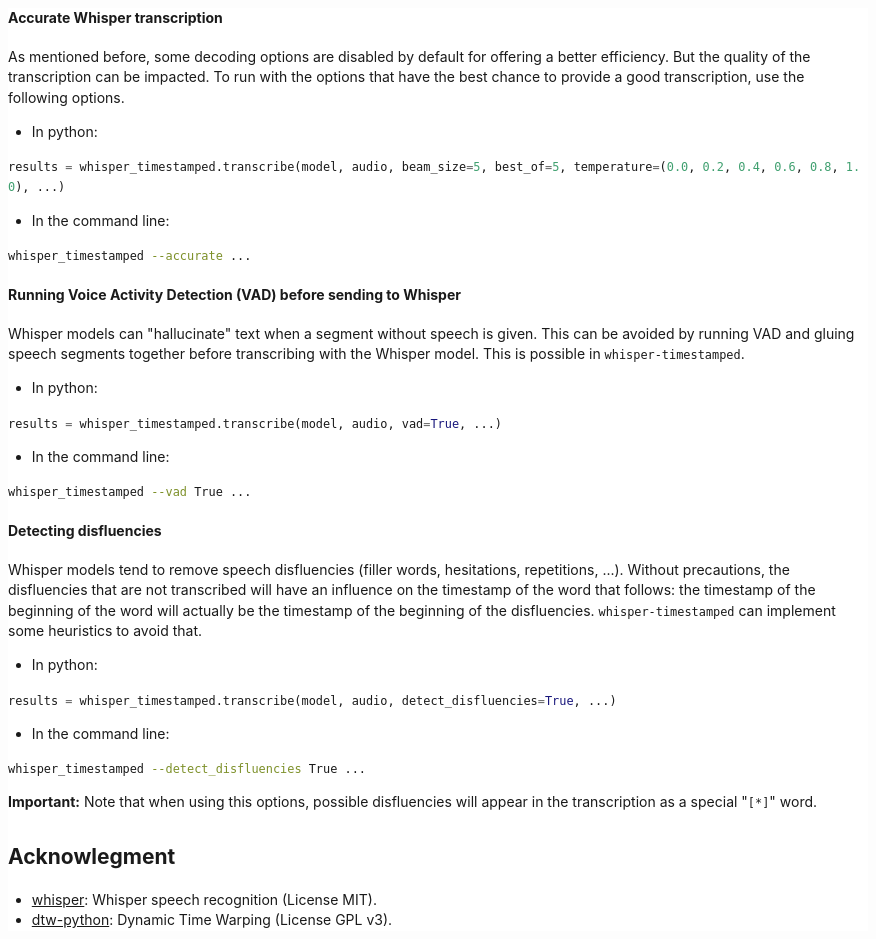 #### Accurate Whisper transcription

As mentioned before, some decoding options are disabled by default for offering a better efficiency.
But the quality of the transcription can be impacted.
To run with the options that have the best chance to provide a good transcription, use the following options.
* In python:
```python
results = whisper_timestamped.transcribe(model, audio, beam_size=5, best_of=5, temperature=(0.0, 0.2, 0.4, 0.6, 0.8, 1.0), ...)
```
* In the command line:
```bash
whisper_timestamped --accurate ...
```

#### Running Voice Activity Detection (VAD) before sending to Whisper

Whisper models can "hallucinate" text when a segment without speech is given.
This can be avoided by running VAD and gluing speech segments together before transcribing with the Whisper model.
This is possible in `whisper-timestamped`.
* In python:
```python
results = whisper_timestamped.transcribe(model, audio, vad=True, ...)
```
* In the command line:
```bash
whisper_timestamped --vad True ...
```

#### Detecting disfluencies

Whisper models tend to remove speech disfluencies (filler words, hesitations, repetitions, ...).
Without precautions, the disfluencies that are not transcribed will have an influence on the timestamp of the word that follows: the timestamp of the beginning of the word will actually be the timestamp of the beginning of the disfluencies.
`whisper-timestamped` can implement some heuristics to avoid that.
* In python:
```python
results = whisper_timestamped.transcribe(model, audio, detect_disfluencies=True, ...)
```
* In the command line:
```bash
whisper_timestamped --detect_disfluencies True ...
```
**Important:** Note that when using this options, possible disfluencies will appear in the transcription as a special "`[*]`" word.


## Acknowlegment
* [whisper](https://github.com/openai/whisper): Whisper speech recognition (License MIT).
* [dtw-python](https://pypi.org/project/dtw-python): Dynamic Time Warping (License GPL v3).
